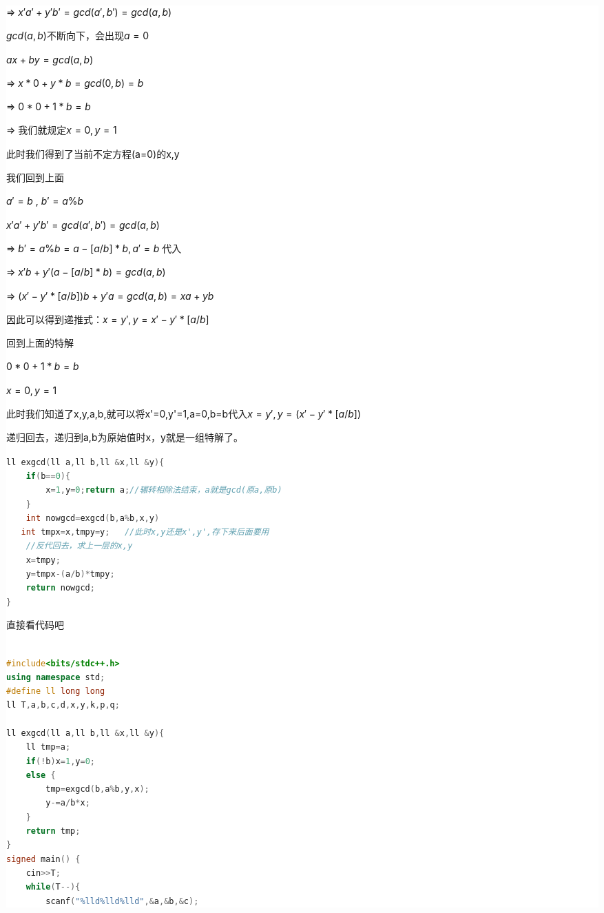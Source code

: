 => $x'a'+y'b'=gcd(a',b')=gcd(a,b)$

$gcd(a,b)$不断向下，会出现$a=0$

$ax+by=gcd(a,b)$

=> $x*0+y*b=gcd(0,b)=b$

=> $0*0+1*b=b$

=> 我们就规定$x=0,y=1$

此时我们得到了当前不定方程(a=0)的x,y

我们回到上面

$a'=b$ , $b'=a\%b$

$x'a'+y'b'=gcd(a',b')=gcd(a,b)$

=> $b'=a\%b =a-[a/b]*b,a'=b$   代入

=> $x'b+y'(a-[a/b]*b)=gcd(a,b)$

=> $(x'-y'*[a/b])b+y'a=gcd(a,b)=xa+yb$

因此可以得到递推式：$x=y',y=x'-y'*[a/b]$

回到上面的特解

$0*0+1*b=b$

$x=0,y=1$

此时我们知道了x,y,a,b,就可以将x'=0,y'=1,a=0,b=b代入$x=y',y=(x'-y'*[a/b])$

递归回去，递归到a,b为原始值时x，y就是一组特解了。

```C++
ll exgcd(ll a,ll b,ll &x,ll &y){
	if(b==0){
		x=1,y=0;return a;//辗转相除法结束，a就是gcd(原a,原b)
	}
	int nowgcd=exgcd(b,a%b,x,y)
   int tmpx=x,tmpy=y;	//此时x,y还是x',y',存下来后面要用
	//反代回去，求上一层的x,y
	x=tmpy;
	y=tmpx-(a/b)*tmpy;
	return nowgcd;
}
```

直接看代码吧

```C++

#include<bits/stdc++.h>
using namespace std;
#define ll long long
ll T,a,b,c,d,x,y,k,p,q;

ll exgcd(ll a,ll b,ll &x,ll &y){
	ll tmp=a;
	if(!b)x=1,y=0;
	else {
		tmp=exgcd(b,a%b,y,x);
		y-=a/b*x;
	}
	return tmp;
}
signed main() {
	cin>>T;
	while(T--){
		scanf("%lld%lld%lld",&a,&b,&c);
```
